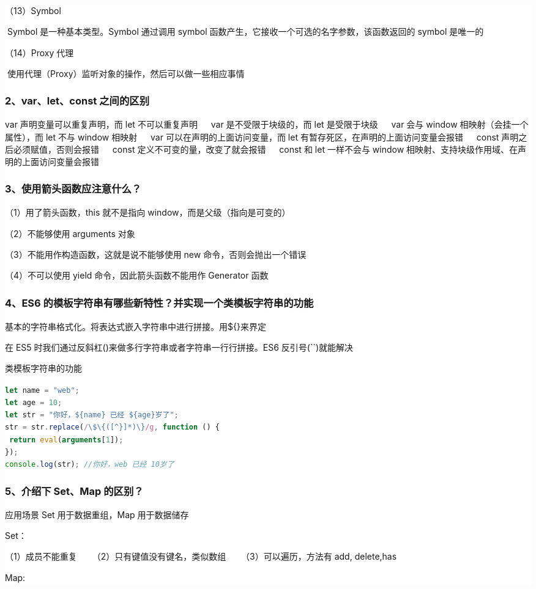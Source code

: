 （13）Symbol

​ Symbol 是一种基本类型。Symbol 通过调用 symbol 函数产生，它接收一个可选的名字参数，该函数返回的 symbol 是唯一的

（14）Proxy 代理

​ 使用代理（Proxy）监听对象的操作，然后可以做一些相应事情

### 2、var、let、const 之间的区别

var 声明变量可以重复声明，而 let 不可以重复声明
　 var 是不受限于块级的，而 let 是受限于块级
　 var 会与 window 相映射（会挂一个属性），而 let 不与 window 相映射
　 var 可以在声明的上面访问变量，而 let 有暂存死区，在声明的上面访问变量会报错
　 const 声明之后必须赋值，否则会报错
　 const 定义不可变的量，改变了就会报错
　 const 和 let 一样不会与 window 相映射、支持块级作用域、在声明的上面访问变量会报错

### 3、使用箭头函数应注意什么？

（1）用了箭头函数，this 就不是指向 window，而是父级（指向是可变的）

（2）不能够使用 arguments 对象

（3）不能用作构造函数，这就是说不能够使用 new 命令，否则会抛出一个错误

（4）不可以使用 yield 命令，因此箭头函数不能用作 Generator 函数

### 4、ES6 的模板字符串有哪些新特性？并实现一个类模板字符串的功能

基本的字符串格式化。将表达式嵌入字符串中进行拼接。用${}来界定

在 ES5 时我们通过反斜杠()来做多行字符串或者字符串一行行拼接。ES6 反引号(``)就能解决

类模板字符串的功能

```js
let name = "web";
let age = 10;
let str = "你好，${name} 已经 ${age}岁了";
str = str.replace(/\$\{([^}]*)\}/g, function () {
 return eval(arguments[1]);
});
console.log(str); //你好，web 已经 10岁了
```

### 5、介绍下 Set、Map 的区别？

应用场景 Set 用于数据重组，Map 用于数据储存

Set：

（1）成员不能重复
　　（2）只有键值没有键名，类似数组
　　（3）可以遍历，方法有 add, delete,has

Map:
